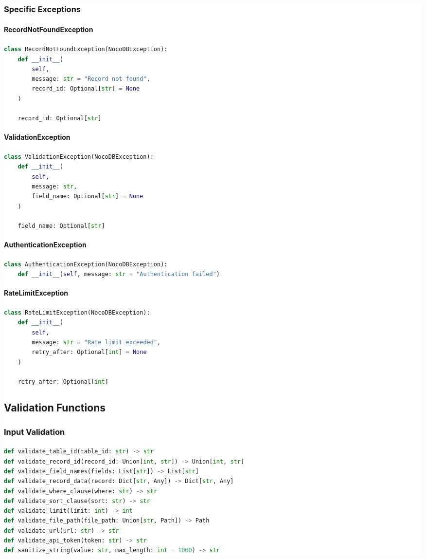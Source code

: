 ### Specific Exceptions

#### RecordNotFoundException
```python
class RecordNotFoundException(NocoDBException):
    def __init__(
        self, 
        message: str = "Record not found", 
        record_id: Optional[str] = None
    )
    
    record_id: Optional[str]
```

#### ValidationException
```python
class ValidationException(NocoDBException):
    def __init__(
        self, 
        message: str, 
        field_name: Optional[str] = None
    )
    
    field_name: Optional[str]
```

#### AuthenticationException
```python
class AuthenticationException(NocoDBException):
    def __init__(self, message: str = "Authentication failed")
```

#### RateLimitException
```python
class RateLimitException(NocoDBException):
    def __init__(
        self, 
        message: str = "Rate limit exceeded", 
        retry_after: Optional[int] = None
    )
    
    retry_after: Optional[int]
```

## Validation Functions

### Input Validation

```python
def validate_table_id(table_id: str) -> str
def validate_record_id(record_id: Union[int, str]) -> Union[int, str]
def validate_field_names(fields: List[str]) -> List[str]
def validate_record_data(record: Dict[str, Any]) -> Dict[str, Any]
def validate_where_clause(where: str) -> str
def validate_sort_clause(sort: str) -> str
def validate_limit(limit: int) -> int
def validate_file_path(file_path: Union[str, Path]) -> Path
def validate_url(url: str) -> str
def validate_api_token(token: str) -> str
def sanitize_string(value: str, max_length: int = 1000) -> str
```

